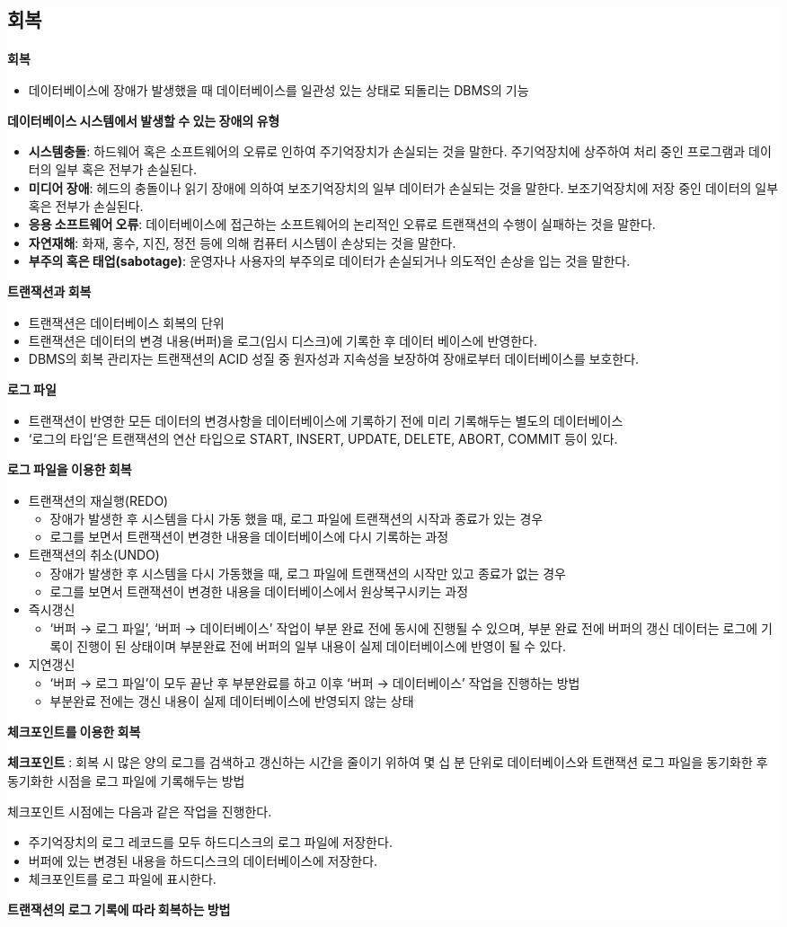 ## 회복

******회복******

- 데이터베이스에 장애가 발생했을 때 데이터베이스를 일관성 있는 상태로 되돌리는 DBMS의 기능

**데이터베이스 시스템에서 발생할 수 있는 장애의 유형**

- **시스템충돌**: 하드웨어 혹은 소프트웨어의 오류로 인하여 주기억장치가 손실되는 것을 말한다. 주기억장치에 상주하여 처리 중인 프로그램과 데이터의 일부 혹은 전부가 손실된다.
- **미디어 장애**: 헤드의 충돌이나 읽기 장애에 의하여 보조기억장치의 일부 데이터가 손실되는 것을 말한다. 보조기억장치에 저장 중인 데이터의 일부 혹은 전부가 손실된다.
- **응용 소프트웨어 오류**: 데이터베이스에 접근하는 소프트웨어의 논리적인 오류로 트랜잭션의 수행이 실패하는 것을 말한다.
- **자연재해**: 화재, 홍수, 지진, 정전 등에 의해 컴퓨터 시스템이 손상되는 것을 말한다.
- **부주의 혹은 태업(sabotage)**: 운영자나 사용자의 부주의로 데이터가 손실되거나 의도적인 손상을 입는 것을 말한다.

********************************************트랜잭션과 회복********************************************

- 트랜잭션은 데이터베이스 회복의 단위
- 트랜잭션은 데이터의 변경 내용(버퍼)을 로그(임시 디스크)에 기록한 후 데이터 베이스에 반영한다.
- DBMS의 회복 관리자는 트랜잭션의 ACID 성질 중 원자성과 지속성을 보장하여 장애로부터 데이터베이스를 보호한다.

******************로그 파일******************

- 트랜잭션이 반영한 모든 데이터의 변경사항을 데이터베이스에 기록하기 전에 미리 기록해두는 별도의 데이터베이스
- ‘로그의 타입’은 트랜잭션의 연산 타입으로 START, INSERT, UPDATE, DELETE, ABORT, COMMIT 등이 있다.

************************로그 파일을 이용한 회복************************

- 트랜잭션의 재실행(REDO)
    - 장애가 발생한 후 시스템을 다시 가동 했을 때, 로그 파일에 트랜잭션의 시작과 종료가 있는 경우
    - 로그를 보면서 트랜잭션이 변경한 내용을 데이터베이스에 다시 기록하는 과정
- 트랜잭션의 취소(UNDO)
    - 장애가 발생한 후 시스템을 다시 가동했을 때, 로그 파일에 트랜잭션의 시작만 있고 종료가 없는 경우
    - 로그를 보면서 트랜잭션이 변경한 내용을 데이터베이스에서 원상복구시키는 과정
- 즉시갱신
    - ‘버퍼 → 로그 파일’, ‘버퍼 → 데이터베이스’ 작업이 부분 완료 전에 동시에 진행될 수 있으며, 부분 완료 전에 버퍼의 갱신 데이터는 로그에 기록이 진행이 된 상태이며 부분완료 전에 버퍼의 일부 내용이 실제 데이터베이스에 반영이 될 수 있다.
- 지연갱신
    - ‘버퍼 → 로그 파일’이 모두 끝난 후 부분완료를 하고 이후 ‘버퍼 → 데이터베이스’ 작업을 진행하는 방법
    - 부분완료 전에는 갱신 내용이 실제 데이터베이스에 반영되지 않는 상태

**********************************************************************체크포인트를 이용한 회복**********************************************************************

**체크포인트** : 회복 시 많은 양의 로그를 검색하고 갱신하는 시간을 줄이기 위하여 몇 십 분 단위로 데이터베이스와 트랜잭션 로그 파일을 동기화한 후 동기화한 시점을 로그 파일에 기록해두는 방법

체크포인트 시점에는 다음과 같은 작업을 진행한다.

- 주기억장치의 로그 레코드를 모두 하드디스크의 로그 파일에 저장한다.
- 버퍼에 있는 변경된 내용을 하드디스크의 데이터베이스에 저장한다.
- 체크포인트를 로그 파일에 표시한다.

****************************************************************************************************************트랜잭션의 로그 기록에 따라 회복하는 방법****************************************************************************************************************
